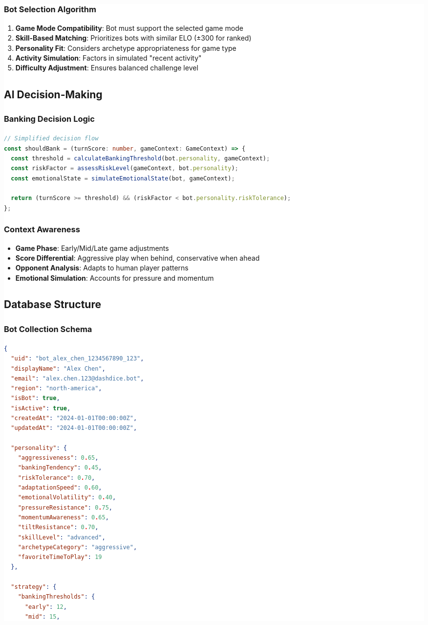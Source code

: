 ### Bot Selection Algorithm

1. **Game Mode Compatibility**: Bot must support the selected game mode
2. **Skill-Based Matching**: Prioritizes bots with similar ELO (±300 for ranked)
3. **Personality Fit**: Considers archetype appropriateness for game type
4. **Activity Simulation**: Factors in simulated "recent activity"
5. **Difficulty Adjustment**: Ensures balanced challenge level

## AI Decision-Making

### Banking Decision Logic

```typescript
// Simplified decision flow
const shouldBank = (turnScore: number, gameContext: GameContext) => {
  const threshold = calculateBankingThreshold(bot.personality, gameContext);
  const riskFactor = assessRiskLevel(gameContext, bot.personality);
  const emotionalState = simulateEmotionalState(bot, gameContext);
  
  return (turnScore >= threshold) && (riskFactor < bot.personality.riskTolerance);
};
```

### Context Awareness

- **Game Phase**: Early/Mid/Late game adjustments
- **Score Differential**: Aggressive play when behind, conservative when ahead
- **Opponent Analysis**: Adapts to human player patterns
- **Emotional Simulation**: Accounts for pressure and momentum

## Database Structure

### Bot Collection Schema

```json
{
  "uid": "bot_alex_chen_1234567890_123",
  "displayName": "Alex Chen",
  "email": "alex.chen.123@dashdice.bot",
  "region": "north-america",
  "isBot": true,
  "isActive": true,
  "createdAt": "2024-01-01T00:00:00Z",
  "updatedAt": "2024-01-01T00:00:00Z",
  
  "personality": {
    "aggressiveness": 0.65,
    "bankingTendency": 0.45,
    "riskTolerance": 0.70,
    "adaptationSpeed": 0.60,
    "emotionalVolatility": 0.40,
    "pressureResistance": 0.75,
    "momentumAwareness": 0.65,
    "tiltResistance": 0.70,
    "skillLevel": "advanced",
    "archetypeCategory": "aggressive",
    "favoriteTimeToPlay": 19
  },
  
  "strategy": {
    "bankingThresholds": {
      "early": 12,
      "mid": 15,
```